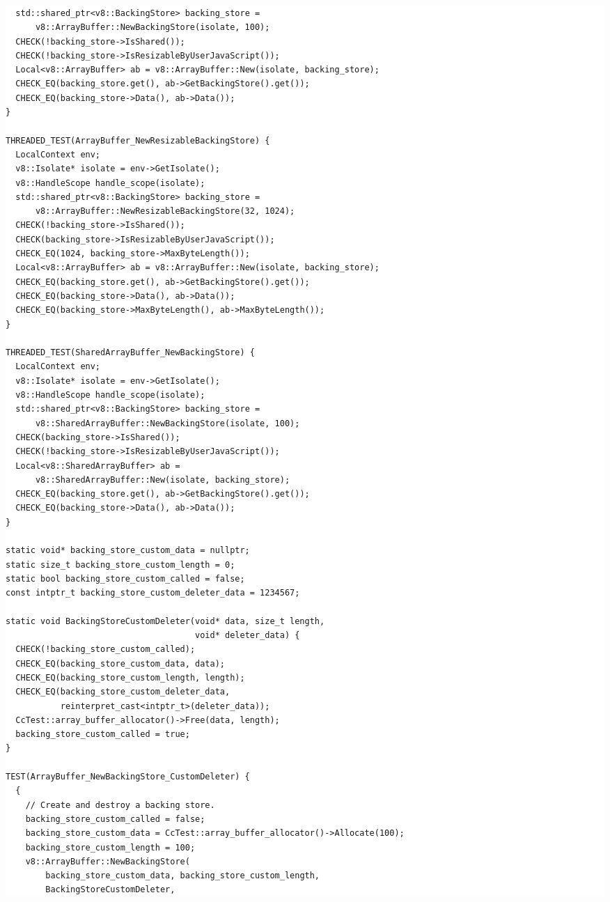 ```
  std::shared_ptr<v8::BackingStore> backing_store =
      v8::ArrayBuffer::NewBackingStore(isolate, 100);
  CHECK(!backing_store->IsShared());
  CHECK(!backing_store->IsResizableByUserJavaScript());
  Local<v8::ArrayBuffer> ab = v8::ArrayBuffer::New(isolate, backing_store);
  CHECK_EQ(backing_store.get(), ab->GetBackingStore().get());
  CHECK_EQ(backing_store->Data(), ab->Data());
}

THREADED_TEST(ArrayBuffer_NewResizableBackingStore) {
  LocalContext env;
  v8::Isolate* isolate = env->GetIsolate();
  v8::HandleScope handle_scope(isolate);
  std::shared_ptr<v8::BackingStore> backing_store =
      v8::ArrayBuffer::NewResizableBackingStore(32, 1024);
  CHECK(!backing_store->IsShared());
  CHECK(backing_store->IsResizableByUserJavaScript());
  CHECK_EQ(1024, backing_store->MaxByteLength());
  Local<v8::ArrayBuffer> ab = v8::ArrayBuffer::New(isolate, backing_store);
  CHECK_EQ(backing_store.get(), ab->GetBackingStore().get());
  CHECK_EQ(backing_store->Data(), ab->Data());
  CHECK_EQ(backing_store->MaxByteLength(), ab->MaxByteLength());
}

THREADED_TEST(SharedArrayBuffer_NewBackingStore) {
  LocalContext env;
  v8::Isolate* isolate = env->GetIsolate();
  v8::HandleScope handle_scope(isolate);
  std::shared_ptr<v8::BackingStore> backing_store =
      v8::SharedArrayBuffer::NewBackingStore(isolate, 100);
  CHECK(backing_store->IsShared());
  CHECK(!backing_store->IsResizableByUserJavaScript());
  Local<v8::SharedArrayBuffer> ab =
      v8::SharedArrayBuffer::New(isolate, backing_store);
  CHECK_EQ(backing_store.get(), ab->GetBackingStore().get());
  CHECK_EQ(backing_store->Data(), ab->Data());
}

static void* backing_store_custom_data = nullptr;
static size_t backing_store_custom_length = 0;
static bool backing_store_custom_called = false;
const intptr_t backing_store_custom_deleter_data = 1234567;

static void BackingStoreCustomDeleter(void* data, size_t length,
                                      void* deleter_data) {
  CHECK(!backing_store_custom_called);
  CHECK_EQ(backing_store_custom_data, data);
  CHECK_EQ(backing_store_custom_length, length);
  CHECK_EQ(backing_store_custom_deleter_data,
           reinterpret_cast<intptr_t>(deleter_data));
  CcTest::array_buffer_allocator()->Free(data, length);
  backing_store_custom_called = true;
}

TEST(ArrayBuffer_NewBackingStore_CustomDeleter) {
  {
    // Create and destroy a backing store.
    backing_store_custom_called = false;
    backing_store_custom_data = CcTest::array_buffer_allocator()->Allocate(100);
    backing_store_custom_length = 100;
    v8::ArrayBuffer::NewBackingStore(
        backing_store_custom_data, backing_store_custom_length,
        BackingStoreCustomDeleter,
```